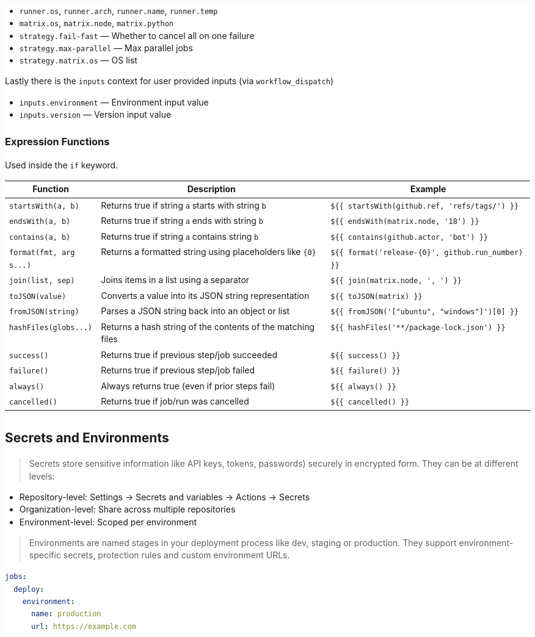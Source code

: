 - `runner.os`, `runner.arch`, `runner.name`, `runner.temp`
- `matrix.os`, `matrix.node`, `matrix.python`
- `strategy.fail-fast` — Whether to cancel all on one failure
- `strategy.max-parallel` — Max parallel jobs
- `strategy.matrix.os` — OS list

Lastly there is the `inputs` context for user provided inputs (via `workflow_dispatch`)

- `inputs.environment` — Environment input value
- `inputs.version` — Version input value

### Expression Functions

Used inside the `if` keyword.

| **Function**           | **Description**                                             | **Example**                                       |
| ---------------------- | ----------------------------------------------------------- | ------------------------------------------------- |
| `startsWith(a, b)`     | Returns true if string `a` starts with string `b`           | `${{ startsWith(github.ref, 'refs/tags/') }}`     |
| `endsWith(a, b)`       | Returns true if string `a` ends with string `b`             | `${{ endsWith(matrix.node, '18') }}`              |
| `contains(a, b)`       | Returns true if string `a` contains string `b`              | `${{ contains(github.actor, 'bot') }}`            |
| `format(fmt, args...)` | Returns a formatted string using placeholders like `{0}`    | `${{ format('release-{0}', github.run_number) }}` |
| `join(list, sep)`      | Joins items in a list using a separator                     | `${{ join(matrix.node, ', ') }}`                  |
| `toJSON(value)`        | Converts a value into its JSON string representation        | `${{ toJSON(matrix) }}`                           |
| `fromJSON(string)`     | Parses a JSON string back into an object or list            | `${{ fromJSON('["ubuntu", "windows"]')[0] }}`     |
| `hashFiles(globs...)`  | Returns a hash string of the contents of the matching files | `${{ hashFiles('**/package-lock.json') }}`        |
| `success()`            | Returns true if previous step/job succeeded                 | `${{ success() }}`                                |
| `failure()`            | Returns true if previous step/job failed                    | `${{ failure() }}`                                |
| `always()`             | Always returns true (even if prior steps fail)              | `${{ always() }}`                                 |
| `cancelled()`          | Returns true if job/run was cancelled                       | `${{ cancelled() }}`                              |

## Secrets and Environments

> Secrets store sensitive information like API keys, tokens, passwords) securely in encrypted form. They can be at different levels:

- Repository-level: Settings → Secrets and variables → Actions → Secrets
- Organization-level: Share across multiple repositories
- Environment-level: Scoped per environment

> Environments are named stages in your deployment process like dev, staging or production. They support environment-specific secrets, protection rules and custom environment URLs.

```yml
jobs:
  deploy:
    environment:
      name: production
      url: https://example.com
```
